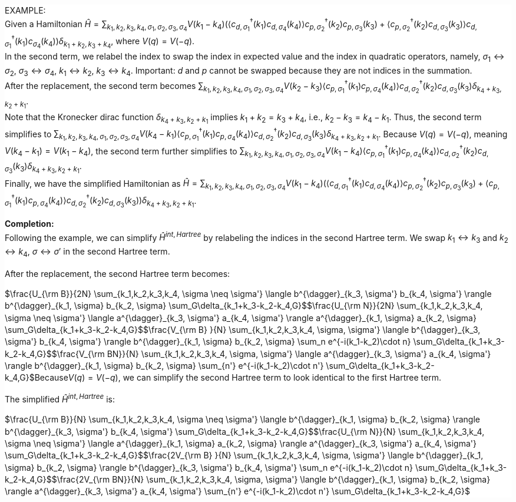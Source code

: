   
EXAMPLE:  
Given a Hamiltonian $\hat{H}=\sum_{k_1,k_2, k_3, k_4,\sigma_1,\sigma_2,\sigma_3,\sigma_4} V(k_1-k_4) (\langle c_{d,\sigma_1}^\dagger(k_1) c_{d,\sigma_4}(k_4) \rangle c_{p,\sigma_2}^\dagger(k_2) c_{p,\sigma_3}(k_3) + \langle c_{p,\sigma_2}^\dagger(k_2) c_{d,\sigma_3}(k_3) \rangle c_{d,\sigma_1}^\dagger(k_1) c_{\sigma_4}(k_4) ) \delta_{k_1+k_2,k_3+k_4}$, where $V(q)=V(-q)$.  
In the second term, we relabel the index to swap the index in expected value and the index in quadratic operators, namely, $\sigma_1 \leftrightarrow \sigma_2$, $\sigma_3 \leftrightarrow \sigma_4$, $k_1 \leftrightarrow k_2$, $k_3 \leftrightarrow k_4$. Important: $d$ and $p$ cannot be swapped because they are not indices in the summation.  
After the replacement, the second term becomes $\sum_{k_1,k_2, k_3, k_4,\sigma_1,\sigma_2,\sigma_3,\sigma_4} V(k_2-k_3) \langle c_{p,\sigma_1}^\dagger(k_1) c_{p,\sigma_4}(k_4) \rangle c_{d,\sigma_2}^\dagger(k_2) c_{d,\sigma_3}(k_3) \delta_{k_4+k_3,k_2+k_1}$.  
Note that the Kronecker dirac function $\delta_{k_4+k_3,k_2+k_1}$ implies $k_1+k_2=k_3+k_4$, i.e., $k_2-k_3=k_4-k_1$. Thus, the second term simplifies to $\sum_{k_1,k_2, k_3, k_4,\sigma_1,\sigma_2,\sigma_3,\sigma_4} V(k_4-k_1) \langle c_{p,\sigma_1}^\dagger(k_1) c_{p,\sigma_4}(k_4) \rangle c_{d,\sigma_2}^\dagger(k_2) c_{d,\sigma_3}(k_3) \delta_{k_4+k_3,k_2+k_1}$.
Because $V(q)=V(-q)$, meaning $V(k_4-k_1)=V(k_1-k_4)$, the second term further simplifies to $\sum_{k_1,k_2, k_3, k_4,\sigma_1,\sigma_2,\sigma_3,\sigma_4} V(k_1-k_4) \langle c_{p,\sigma_1}^\dagger(k_1) c_{p,\sigma_4}(k_4) \rangle c_{d,\sigma_2}^\dagger(k_2) c_{d,\sigma_3}(k_3) \delta_{k_4+k_3,k_2+k_1}$.   
Finally, we have the simplified Hamiltonian as  $\hat{H}=\sum_{k_1,k_2, k_3, k_4,\sigma_1,\sigma_2,\sigma_3,\sigma_4} V(k_1-k_4) (\langle c_{d,\sigma_1}^\dagger(k_1) c_{d,\sigma_4}(k_4) \rangle c_{p,\sigma_2}^\dagger(k_2) c_{p,\sigma_3}(k_3) + \langle c_{p,\sigma_1}^\dagger(k_1) c_{p,\sigma_4}(k_4) \rangle c_{d,\sigma_2}^\dagger(k_2) c_{d,\sigma_3}(k_3)) \delta_{k_4+k_3,k_2+k_1}$.

**Completion:**  
Following the example, we can simplify $\hat{H}^{int,Hartree}$ by relabeling the indices in the second Hartree term. We swap $k_1 \leftrightarrow k_3$ and $k_2 \leftrightarrow k_4$, $\sigma \leftrightarrow \sigma'$ in the second Hartree term. 

After the replacement, the second Hartree term becomes:

$\frac{U_{\rm B}}{2N} \sum_{k_1,k_2,k_3,k_4, \sigma \neq \sigma'}  
\langle b^{\dagger}_{k_3, \sigma'} b_{k_4, \sigma'} \rangle b^{\dagger}_{k_1, \sigma} b_{k_2, \sigma} \sum_G\delta_{k_1+k_3-k_2-k_4,G}$$\frac{U_{\rm N}}{2N} \sum_{k_1,k_2,k_3,k_4, \sigma \neq \sigma'}  
\langle a^{\dagger}_{k_3, \sigma'} a_{k_4, \sigma'} \rangle a^{\dagger}_{k_1, \sigma} a_{k_2, \sigma} \sum_G\delta_{k_1+k_3-k_2-k_4,G}$$\frac{V_{\rm B} }{N} \sum_{k_1,k_2,k_3,k_4, \sigma, \sigma'}  
\langle b^{\dagger}_{k_3, \sigma'} b_{k_4, \sigma'} \rangle b^{\dagger}_{k_1, \sigma} b_{k_2, \sigma} \sum_n e^{-i(k_1-k_2)\cdot n} \sum_G\delta_{k_1+k_3-k_2-k_4,G}$$\frac{V_{\rm BN}}{N} \sum_{k_1,k_2,k_3,k_4, \sigma, \sigma'}  
\langle a^{\dagger}_{k_3, \sigma'} a_{k_4, \sigma'} \rangle b^{\dagger}_{k_1, \sigma} b_{k_2, \sigma} \sum_{n'} e^{-i(k_1-k_2)\cdot n'} \sum_G\delta_{k_1+k_3-k_2-k_4,G}$Because$V(q)=V(-q)$, we can simplify the second Hartree term to look identical to the first Hartree term. 

The simplified $\hat{H}^{int,Hartree}$ is:

$\frac{U_{\rm B}}{N} \sum_{k_1,k_2,k_3,k_4, \sigma \neq \sigma'}  
\langle b^{\dagger}_{k_1, \sigma} b_{k_2, \sigma} \rangle b^{\dagger}_{k_3, \sigma'} b_{k_4, \sigma'} \sum_G\delta_{k_1+k_3-k_2-k_4,G}$$\frac{U_{\rm N}}{N} \sum_{k_1,k_2,k_3,k_4, \sigma \neq \sigma'}  
\langle a^{\dagger}_{k_1, \sigma} a_{k_2, \sigma} \rangle a^{\dagger}_{k_3, \sigma'} a_{k_4, \sigma'} \sum_G\delta_{k_1+k_3-k_2-k_4,G}$$\frac{2V_{\rm B} }{N} \sum_{k_1,k_2,k_3,k_4, \sigma, \sigma'}  
\langle b^{\dagger}_{k_1, \sigma} b_{k_2, \sigma} \rangle b^{\dagger}_{k_3, \sigma'} b_{k_4, \sigma'} \sum_n e^{-i(k_1-k_2)\cdot n} \sum_G\delta_{k_1+k_3-k_2-k_4,G}$$\frac{2V_{\rm BN}}{N} \sum_{k_1,k_2,k_3,k_4, \sigma, \sigma'}  
\langle b^{\dagger}_{k_1, \sigma} b_{k_2, \sigma} \rangle a^{\dagger}_{k_3, \sigma'} a_{k_4, \sigma'} \sum_{n'} e^{-i(k_1-k_2)\cdot n'} \sum_G\delta_{k_1+k_3-k_2-k_4,G}$
